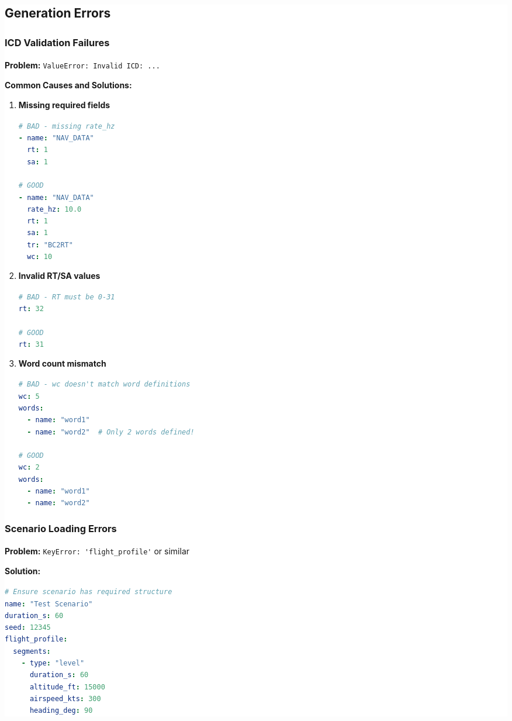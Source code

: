 ## Generation Errors

### ICD Validation Failures

**Problem:** `ValueError: Invalid ICD: ...`

**Common Causes and Solutions:**

1. **Missing required fields**
   ```yaml
   # BAD - missing rate_hz
   - name: "NAV_DATA"
     rt: 1
     sa: 1
   
   # GOOD
   - name: "NAV_DATA"
     rate_hz: 10.0
     rt: 1
     sa: 1
     tr: "BC2RT"
     wc: 10
   ```

2. **Invalid RT/SA values**
   ```yaml
   # BAD - RT must be 0-31
   rt: 32
   
   # GOOD
   rt: 31
   ```

3. **Word count mismatch**
   ```yaml
   # BAD - wc doesn't match word definitions
   wc: 5
   words:
     - name: "word1"
     - name: "word2"  # Only 2 words defined!
   
   # GOOD
   wc: 2
   words:
     - name: "word1"
     - name: "word2"
   ```

### Scenario Loading Errors

**Problem:** `KeyError: 'flight_profile'` or similar

**Solution:**
```yaml
# Ensure scenario has required structure
name: "Test Scenario"
duration_s: 60
seed: 12345
flight_profile:
  segments:
    - type: "level"
      duration_s: 60
      altitude_ft: 15000
      airspeed_kts: 300
      heading_deg: 90
```
